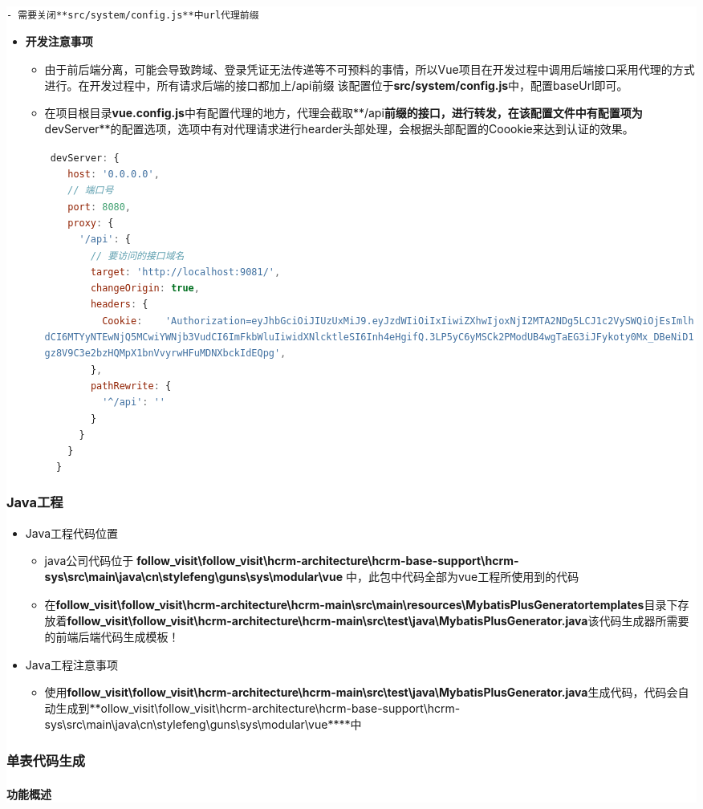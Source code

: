     - 需要关闭**src/system/config.js**中url代理前缀
  
  - **开发注意事项**
  
    - 由于前后端分离，可能会导致跨域、登录凭证无法传递等不可预料的事情，所以Vue项目在开发过程中调用后端接口采用代理的方式进行。在开发过程中，所有请求后端的接口都加上/api前缀 该配置位于**src/system/config.js**中，配置baseUrl即可。
  
    - 在项目根目录**vue.config.js**中有配置代理的地方，代理会截取**/api**前缀的接口，进行转发，在该配置文件中有配置项为**devServer**的配置选项，选项中有对代理请求进行hearder头部处理，会根据头部配置的Coookie来达到认证的效果。
  
      ```javascript
       devServer: {
          host: '0.0.0.0',
          // 端口号
          port: 8080, 
          proxy: {
            '/api': {
              // 要访问的接口域名
              target: 'http://localhost:9081/', 
              changeOrigin: true,
              headers: {
                Cookie:    'Authorization=eyJhbGciOiJIUzUxMiJ9.eyJzdWIiOiIxIiwiZXhwIjoxNjI2MTA2NDg5LCJ1c2VySWQiOjEsImlhdCI6MTYyNTEwNjQ5MCwiYWNjb3VudCI6ImFkbWluIiwidXNlcktleSI6Inh4eHgifQ.3LP5yC6yMSCk2PModUB4wgTaEG3iJFykoty0Mx_DBeNiD1gz8V9C3e2bzHQMpX1bnVvyrwHFuMDNXbckIdEQpg',
              },
              pathRewrite: {
                '^/api': ''
              }
            }
          }
        }
      ```



### Java工程

- Java工程代码位置

  - java公司代码位于 **follow_visit\follow_visit\hcrm-architecture\hcrm-base-support\hcrm-sys\src\main\java\cn\stylefeng\guns\sys\modular\vue** 中，此包中代码全部为vue工程所使用到的代码

  - 在**follow_visit\follow_visit\hcrm-architecture\hcrm-main\src\main\resources\MybatisPlusGeneratortemplates**目录下存放着**follow_visit\follow_visit\hcrm-architecture\hcrm-main\src\test\java\MybatisPlusGenerator.java**该代码生成器所需要的前端后端代码生成模板！

- Java工程注意事项

  * 使用**follow_visit\follow_visit\hcrm-architecture\hcrm-main\src\test\java\MybatisPlusGenerator.java**生成代码，代码会自动生成到**ollow_visit\follow_visit\hcrm-architecture\hcrm-base-support\hcrm-sys\src\main\java\cn\stylefeng\guns\sys\modular\vue****中

### 单表代码生成

#### 	功能概述
